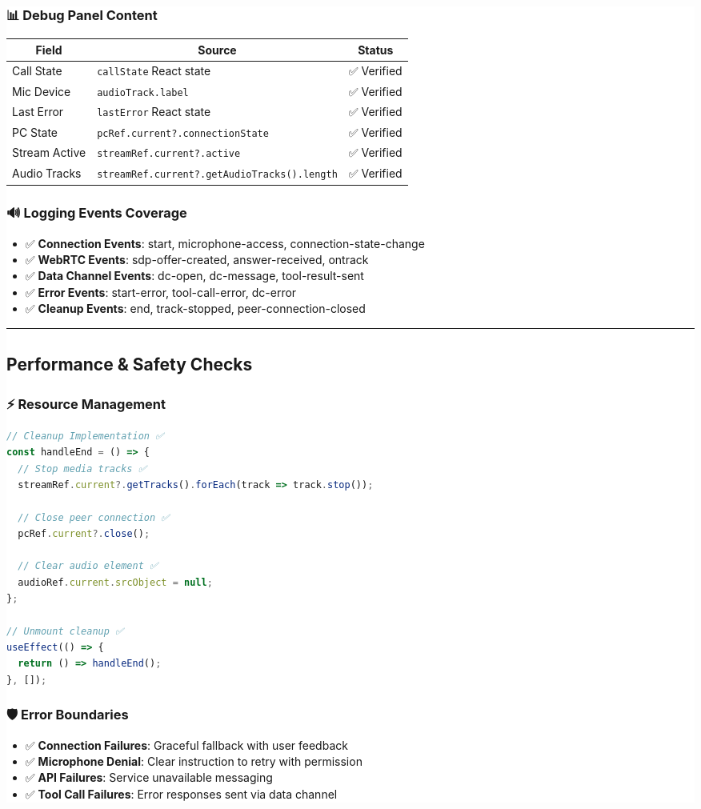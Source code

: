 ### 📊 Debug Panel Content
| Field | Source | Status |
|-------|--------|---------|
| Call State | `callState` React state | ✅ Verified |
| Mic Device | `audioTrack.label` | ✅ Verified |  
| Last Error | `lastError` React state | ✅ Verified |
| PC State | `pcRef.current?.connectionState` | ✅ Verified |
| Stream Active | `streamRef.current?.active` | ✅ Verified |
| Audio Tracks | `streamRef.current?.getAudioTracks().length` | ✅ Verified |

### 🔊 Logging Events Coverage
- ✅ **Connection Events**: start, microphone-access, connection-state-change
- ✅ **WebRTC Events**: sdp-offer-created, answer-received, ontrack  
- ✅ **Data Channel Events**: dc-open, dc-message, tool-result-sent
- ✅ **Error Events**: start-error, tool-call-error, dc-error
- ✅ **Cleanup Events**: end, track-stopped, peer-connection-closed

---

## Performance & Safety Checks

### ⚡ Resource Management
```typescript
// Cleanup Implementation ✅
const handleEnd = () => {
  // Stop media tracks ✅
  streamRef.current?.getTracks().forEach(track => track.stop());
  
  // Close peer connection ✅  
  pcRef.current?.close();
  
  // Clear audio element ✅
  audioRef.current.srcObject = null;
};

// Unmount cleanup ✅
useEffect(() => {
  return () => handleEnd();
}, []);
```

### 🛡️ Error Boundaries
- ✅ **Connection Failures**: Graceful fallback with user feedback
- ✅ **Microphone Denial**: Clear instruction to retry with permission
- ✅ **API Failures**: Service unavailable messaging  
- ✅ **Tool Call Failures**: Error responses sent via data channel
